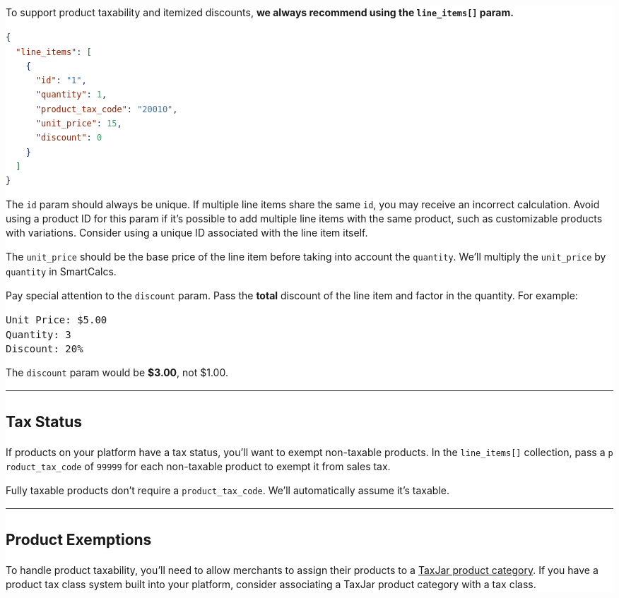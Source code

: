 To support product taxability and itemized discounts, **we always recommend using the `line_items[]` param.**

```json
{
  "line_items": [
    {
      "id": "1",
      "quantity": 1,
      "product_tax_code": "20010",
      "unit_price": 15,
      "discount": 0
    }
  ]
}
```

The `id` param should always be unique. If multiple line items share the same `id`, you may receive an incorrect calculation. Avoid using a product ID for this param if it’s possible to add multiple line items with the same product, such as customizable products with variations. Consider using a unique ID associated with the line item itself.

The `unit_price` should be the base price of the line item before taking into account the `quantity`. We’ll multiply the `unit_price` by `quantity` in SmartCalcs.

Pay special attention to the `discount` param. Pass the **total** discount of the line item and factor in the quantity. For example:

<pre>
Unit Price: $5.00
Quantity: 3
Discount: 20%
</pre>

The `discount` param would be **$3.00**, not $1.00.

---

## Tax Status

If products on your platform have a tax status, you’ll want to exempt non-taxable products. In the `line_items[]` collection, pass a `product_tax_code` of `99999` for each non-taxable product to exempt it from sales tax.

Fully taxable products don’t require a `product_tax_code`. We’ll automatically assume it’s taxable.

---

## Product Exemptions

To handle product taxability, you’ll need to allow merchants to assign their products to a [TaxJar product category](https://developers.taxjar.com/api/reference/#get-list-tax-categories). If you have a product tax class system built into your platform, consider associating a TaxJar product category with a tax class.
